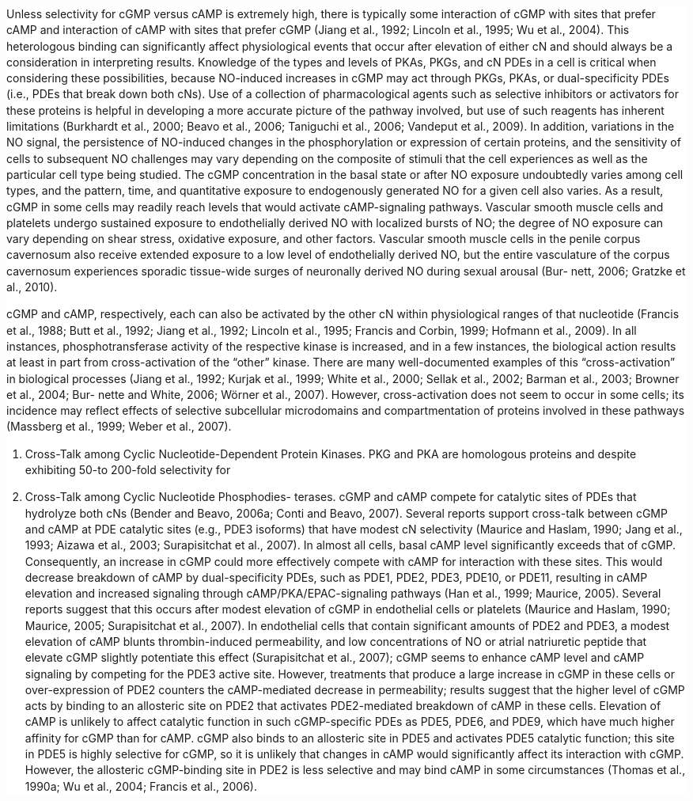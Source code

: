 Unless selectivity for cGMP versus cAMP is extremely high, there is typically some interaction of cGMP with sites that prefer cAMP and interaction of cAMP with sites that prefer cGMP (Jiang et al., 1992; Lincoln et al., 1995; Wu et al., 2004). This heterologous binding can significantly affect physiological events that occur after elevation of either cN and should always be a consideration in interpreting results. Knowledge of the types and levels of PKAs, PKGs, and cN PDEs in a cell is critical when considering these possibilities, because NO-induced increases in cGMP may act through PKGs, PKAs, or dual-specificity PDEs (i.e., PDEs that break down both cNs). Use of a collection of pharmacological agents such as selective inhibitors or activators for these proteins is helpful in developing a more accurate picture of the pathway involved, but use of such reagents has inherent limitations (Burkhardt et al., 2000; Beavo et al., 2006; Taniguchi et al., 2006; Vandeput et al., 2009). In addition, variations in the NO signal, the persistence of NO-induced changes in the phosphorylation or expression of certain proteins, and the sensitivity of cells to subsequent NO challenges may vary depending on the composite of stimuli that the cell experiences as well as the particular cell type being studied. The cGMP concentration in the basal state or after NO exposure undoubtedly varies among cell types, and the pattern, time, and quantitative exposure to endogenously generated NO for a given cell also varies. As a result, cGMP in some cells may readily reach levels that would activate cAMP-signaling pathways. Vascular smooth muscle cells and platelets undergo sustained exposure to endothelially derived NO with localized bursts of NO; the degree of NO exposure can vary depending on shear stress, oxidative exposure, and other factors. Vascular smooth muscle cells in the penile corpus cavernosum also receive extended exposure to a low level of endothelially derived NO, but the entire vasculature of the corpus cavernosum experiences sporadic tissue-wide surges of neuronally derived NO during sexual arousal (Bur- nett, 2006; Gratzke et al., 2010).

cGMP and cAMP, respectively, each can also be activated by the other cN within physiological ranges of that nucleotide (Francis et al., 1988; Butt et al., 1992; Jiang et al., 1992; Lincoln et al., 1995; Francis and Corbin, 1999; Hofmann et al., 2009). In all instances, phosphotransferase activity of the respective kinase is increased, and in a few instances, the biological action results at least in part from cross-activation of the “other” kinase. There are many well-documented examples of this “cross-activation” in biological processes (Jiang et al., 1992; Kurjak et al., 1999; White et al., 2000; Sellak et al., 2002; Barman et al., 2003; Browner et al., 2004; Bur- nette and White, 2006; Wörner et al., 2007). However, cross-activation does not seem to occur in some cells; its incidence may reflect effects of selective subcellular microdomains and compartmentation of proteins involved in these pathways (Massberg et al., 1999; Weber et al., 2007).

1. Cross-Talk among Cyclic Nucleotide-Dependent Protein Kinases. PKG and PKA are homologous proteins and despite exhibiting 50-to 200-fold selectivity for

2. Cross-Talk among Cyclic Nucleotide Phosphodies- terases. cGMP and cAMP compete for catalytic sites of PDEs that hydrolyze both cNs (Bender and Beavo, 2006a; Conti and Beavo, 2007). Several reports support cross-talk between cGMP and cAMP at PDE catalytic sites (e.g., PDE3 isoforms) that have modest cN selectivity (Maurice and Haslam, 1990; Jang et al., 1993; Aizawa et al., 2003; Surapisitchat et al., 2007). In almost all cells, basal cAMP level significantly exceeds that of cGMP. Consequently, an increase in cGMP could more effectively compete with cAMP for interaction with these sites. This would decrease breakdown of cAMP by dual-specificity PDEs, such as PDE1, PDE2, PDE3, PDE10, or PDE11, resulting in cAMP elevation and increased signaling through cAMP/PKA/EPAC-signaling pathways (Han et al., 1999; Maurice, 2005). Several reports suggest that this occurs after modest elevation of cGMP in endothelial cells or platelets (Maurice and Haslam, 1990; Maurice, 2005; Surapisitchat et al., 2007). In endothelial cells that contain significant amounts of PDE2 and PDE3, a modest elevation of cAMP blunts thrombin-induced permeability, and low concentrations of NO or atrial natriuretic peptide that elevate cGMP slightly potentiate this effect (Surapisitchat et al., 2007); cGMP seems to enhance cAMP level and cAMP signaling by competing for the PDE3 active site. However, treatments that produce a large increase in cGMP in these cells or over-expression of PDE2 counters the cAMP-mediated decrease in permeability; results suggest that the higher level of cGMP acts by binding to an allosteric site on PDE2 that activates PDE2-mediated breakdown of cAMP in these cells. Elevation of cAMP is unlikely to affect catalytic function in such cGMP-specific PDEs as PDE5, PDE6, and PDE9, which have much higher affinity for cGMP than for cAMP. cGMP also binds to an allosteric site in PDE5 and activates PDE5 catalytic function; this site in PDE5 is highly selective for cGMP, so it is unlikely that changes in cAMP would significantly affect its interaction with
cGMP. However, the allosteric cGMP-binding site in PDE2 is less selective and may bind cAMP in some circumstances (Thomas et al., 1990a; Wu et al., 2004; Francis et al., 2006).
